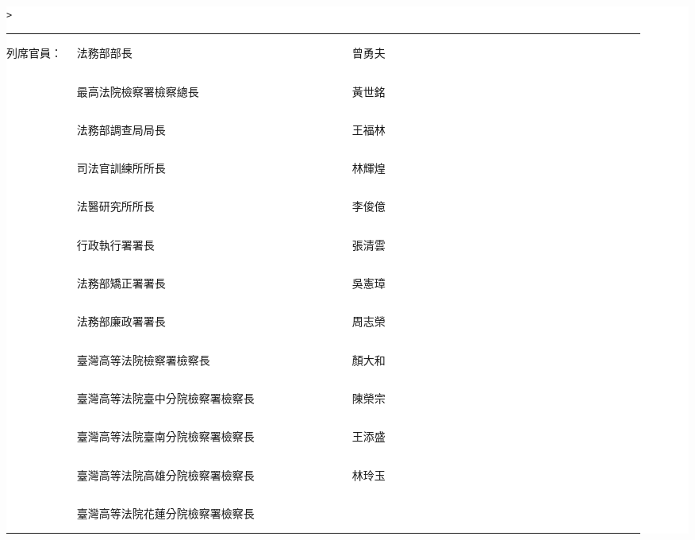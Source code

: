     >
<table WIDTH="818" CELLPADDING="3" CELLSPACING="0"><col WIDTH="88"><col WIDTH="355"><col WIDTH="356"><tr><td WIDTH="88" VALIGN="TOP" STYLE="border: none; padding: 0cm"><p LANG="zh-TW" CLASS="cjk" STYLE="margin-right: -0.19cm"><font FACE="華康中黑體, monospace">列席官員：</font></p></td><td WIDTH="355" VALIGN="TOP" STYLE="border: none; padding: 0cm"><p LANG="zh-TW" CLASS="cjk" ALIGN="JUSTIFY" STYLE="margin-left: 0.02cm; margin-right: 0.19cm">法務部部長</p></td><td WIDTH="356" STYLE="border: none; padding: 0cm"><p LANG="zh-TW" CLASS="cjk" ALIGN="LEFT" STYLE="margin-left: -0.19cm; margin-right: 0.19cm">曾勇夫</p></td></tr><tr><td WIDTH="88" VALIGN="TOP" STYLE="border: none; padding: 0cm"><p LANG="zh-TW" CLASS="cjk"><br></p></td><td WIDTH="355" VALIGN="TOP" STYLE="border: none; padding: 0cm"><p LANG="zh-TW" CLASS="cjk" ALIGN="JUSTIFY" STYLE="margin-left: 0.02cm; margin-right: 0.19cm">最高法院檢察署檢察總長</p></td><td WIDTH="356" STYLE="border: none; padding: 0cm"><p LANG="zh-TW" CLASS="cjk" ALIGN="LEFT" STYLE="margin-left: -0.19cm; margin-right: 0.19cm">黃世銘</p></td></tr><tr><td WIDTH="88" VALIGN="TOP" STYLE="border: none; padding: 0cm"><p LANG="zh-TW" CLASS="cjk"><br></p></td><td WIDTH="355" VALIGN="TOP" STYLE="border: none; padding: 0cm"><p LANG="zh-TW" CLASS="cjk" ALIGN="JUSTIFY" STYLE="margin-left: 0.02cm; margin-right: 0.19cm">法務部調查局局長</p></td><td WIDTH="356" STYLE="border: none; padding: 0cm"><p LANG="zh-TW" CLASS="cjk" ALIGN="LEFT" STYLE="margin-left: -0.19cm; margin-right: 0.19cm">王福林</p></td></tr><tr><td WIDTH="88" VALIGN="TOP" STYLE="border: none; padding: 0cm"><p LANG="zh-TW" CLASS="cjk"><br></p></td><td WIDTH="355" VALIGN="TOP" STYLE="border: none; padding: 0cm"><p LANG="zh-TW" CLASS="cjk" ALIGN="JUSTIFY" STYLE="margin-left: 0.02cm; margin-right: 0.19cm">司法官訓練所所長</p></td><td WIDTH="356" STYLE="border: none; padding: 0cm"><p LANG="zh-TW" CLASS="cjk" ALIGN="LEFT" STYLE="margin-left: -0.19cm; margin-right: 0.19cm">林輝煌</p></td></tr><tr><td WIDTH="88" VALIGN="TOP" STYLE="border: none; padding: 0cm"><p LANG="zh-TW" CLASS="cjk"><br></p></td><td WIDTH="355" VALIGN="TOP" STYLE="border: none; padding: 0cm"><p LANG="zh-TW" CLASS="cjk" ALIGN="JUSTIFY" STYLE="margin-left: 0.02cm; margin-right: 0.19cm">法醫研究所所長</p></td><td WIDTH="356" STYLE="border: none; padding: 0cm"><p LANG="zh-TW" CLASS="cjk" ALIGN="LEFT" STYLE="margin-left: -0.19cm; margin-right: 0.19cm">李俊億</p></td></tr><tr><td WIDTH="88" VALIGN="TOP" STYLE="border: none; padding: 0cm"><p LANG="zh-TW" CLASS="cjk"><br></p></td><td WIDTH="355" VALIGN="TOP" STYLE="border: none; padding: 0cm"><p LANG="zh-TW" CLASS="cjk" ALIGN="JUSTIFY" STYLE="margin-left: 0.02cm; margin-right: 0.19cm">行政執行署署長</p></td><td WIDTH="356" STYLE="border: none; padding: 0cm"><p LANG="zh-TW" CLASS="cjk" ALIGN="LEFT" STYLE="margin-left: -0.19cm; margin-right: 0.19cm">張清雲</p></td></tr><tr><td WIDTH="88" VALIGN="TOP" STYLE="border: none; padding: 0cm"><p LANG="zh-TW" CLASS="cjk"><br></p></td><td WIDTH="355" VALIGN="TOP" STYLE="border: none; padding: 0cm"><p LANG="zh-TW" CLASS="cjk" ALIGN="JUSTIFY" STYLE="margin-left: 0.02cm; margin-right: 0.19cm">法務部矯正署署長</p></td><td WIDTH="356" STYLE="border: none; padding: 0cm"><p LANG="zh-TW" CLASS="cjk" ALIGN="LEFT" STYLE="margin-left: -0.19cm; margin-right: 0.19cm">吳憲璋</p></td></tr><tr><td WIDTH="88" VALIGN="TOP" STYLE="border: none; padding: 0cm"><p LANG="zh-TW" CLASS="cjk"><br></p></td><td WIDTH="355" VALIGN="TOP" STYLE="border: none; padding: 0cm"><p LANG="zh-TW" CLASS="cjk" ALIGN="JUSTIFY" STYLE="margin-left: 0.02cm; margin-right: 0.19cm">法務部廉政署署長</p></td><td WIDTH="356" STYLE="border: none; padding: 0cm"><p LANG="zh-TW" CLASS="cjk" ALIGN="LEFT" STYLE="margin-left: -0.19cm; margin-right: 0.19cm">周志榮</p></td></tr><tr><td WIDTH="88" VALIGN="TOP" STYLE="border: none; padding: 0cm"><p LANG="zh-TW" CLASS="cjk"><br></p></td><td WIDTH="355" VALIGN="TOP" STYLE="border: none; padding: 0cm"><p LANG="zh-TW" CLASS="cjk" ALIGN="JUSTIFY" STYLE="margin-left: 0.02cm; margin-right: 0.19cm">臺灣高等法院檢察署檢察長</p></td><td WIDTH="356" STYLE="border: none; padding: 0cm"><p LANG="zh-TW" CLASS="cjk" ALIGN="LEFT" STYLE="margin-left: -0.19cm; margin-right: 0.19cm">顏大和</p></td></tr><tr><td WIDTH="88" VALIGN="TOP" STYLE="border: none; padding: 0cm"><p LANG="zh-TW" CLASS="cjk"><br></p></td><td WIDTH="355" VALIGN="TOP" STYLE="border: none; padding: 0cm"><p LANG="zh-TW" CLASS="cjk" ALIGN="JUSTIFY" STYLE="margin-left: 0.02cm; margin-right: 0.19cm">臺灣高等法院臺中分院檢察署檢察長</p></td><td WIDTH="356" STYLE="border: none; padding: 0cm"><p LANG="zh-TW" CLASS="cjk" ALIGN="LEFT" STYLE="margin-left: -0.19cm; margin-right: 0.19cm">陳榮宗</p></td></tr><tr><td WIDTH="88" VALIGN="TOP" STYLE="border: none; padding: 0cm"><p LANG="zh-TW" CLASS="cjk"><br></p></td><td WIDTH="355" VALIGN="TOP" STYLE="border: none; padding: 0cm"><p LANG="zh-TW" CLASS="cjk" ALIGN="JUSTIFY" STYLE="margin-left: 0.02cm; margin-right: 0.19cm">臺灣高等法院臺南分院檢察署檢察長</p></td><td WIDTH="356" STYLE="border: none; padding: 0cm"><p LANG="zh-TW" CLASS="cjk" ALIGN="LEFT" STYLE="margin-left: -0.19cm; margin-right: 0.19cm">王添盛</p></td></tr><tr><td WIDTH="88" VALIGN="TOP" STYLE="border: none; padding: 0cm"><p LANG="zh-TW" CLASS="cjk"><br></p></td><td WIDTH="355" VALIGN="TOP" STYLE="border: none; padding: 0cm"><p LANG="zh-TW" CLASS="cjk" ALIGN="JUSTIFY" STYLE="margin-left: 0.02cm; margin-right: 0.19cm">臺灣高等法院高雄分院檢察署檢察長</p></td><td WIDTH="356" STYLE="border: none; padding: 0cm"><p LANG="zh-TW" CLASS="cjk" ALIGN="LEFT" STYLE="margin-left: -0.19cm; margin-right: 0.19cm">林玲玉</p></td></tr><tr><td WIDTH="88" VALIGN="TOP" STYLE="border: none; padding: 0cm"><p LANG="zh-TW" CLASS="cjk"><br></p></td><td WIDTH="355" VALIGN="TOP" STYLE="border: none; padding: 0cm"><p LANG="zh-TW" CLASS="cjk" ALIGN="JUSTIFY" STYLE="margin-left: 0.02cm; margin-right: 0.19cm">臺灣高等法院花蓮分院檢察署檢察長</p></td><td WIDTH="356" STYLE="border: none; padding: 0cm">